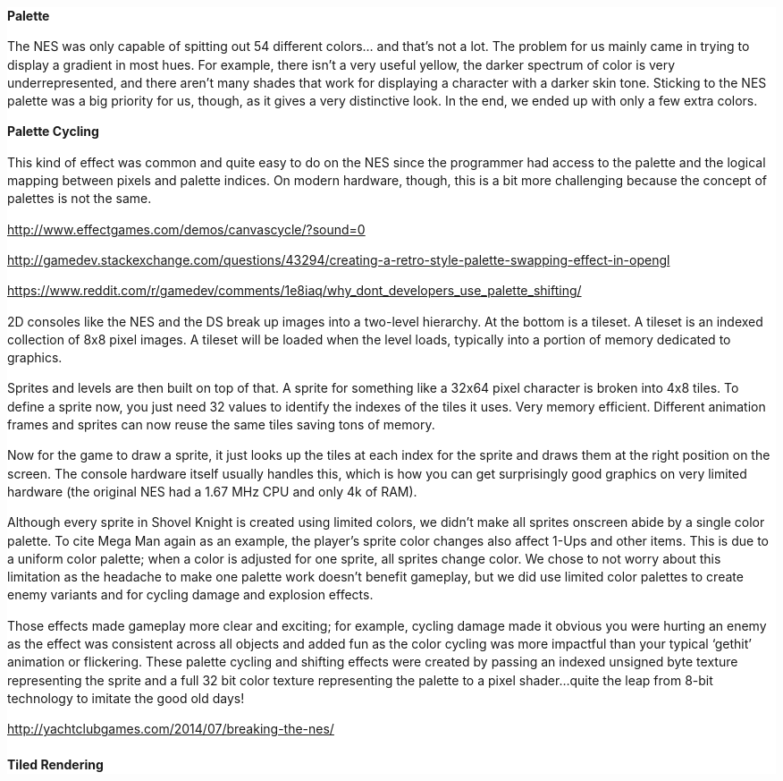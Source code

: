 **Palette**

The NES was only capable of spitting out 54 different colors… and that’s not a lot. The problem for us mainly came in trying to display a gradient in most hues. For example, there isn’t a very useful yellow, the darker spectrum of color is very underrepresented, and there aren’t many shades that work for displaying a character with a darker skin tone. Sticking to the NES palette was a big priority for us, though, as it gives a very distinctive look. In the end, we ended up with only a few extra colors.

**Palette Cycling**

This kind of effect was common and quite easy to do on the NES since the programmer had access to the palette and the logical mapping between pixels and palette indices. On modern hardware, though, this is a bit more challenging because the concept of palettes is not the same.

http://www.effectgames.com/demos/canvascycle/?sound=0

http://gamedev.stackexchange.com/questions/43294/creating-a-retro-style-palette-swapping-effect-in-opengl

https://www.reddit.com/r/gamedev/comments/1e8iaq/why_dont_developers_use_palette_shifting/

2D consoles like the NES and the DS break up images into a two-level hierarchy. At the bottom is a tileset. A tileset is an indexed collection of 8x8 pixel images. A tileset will be loaded when the level loads, typically into a portion of memory dedicated to graphics.

Sprites and levels are then built on top of that. A sprite for something like a 32x64 pixel character is broken into 4x8 tiles. To define a sprite now, you just need 32 values to identify the indexes of the tiles it uses. Very memory efficient. Different animation frames and sprites can now reuse the same tiles saving tons of memory.

Now for the game to draw a sprite, it just looks up the tiles at each index for the sprite and draws them at the right position on the screen. The console hardware itself usually handles this, which is how you can get surprisingly good graphics on very limited hardware (the original NES had a 1.67 MHz CPU and only 4k of RAM).

Although every sprite in Shovel Knight is created using limited colors, we didn’t make all sprites onscreen abide by a single color palette.  To cite Mega Man again as an example, the player’s sprite color changes also affect 1-Ups and other items. This is due to a uniform color palette; when a color is adjusted for one sprite, all sprites change color. We chose to not worry about this limitation as the headache to make one palette work doesn’t benefit gameplay, but we did use limited color palettes to create enemy variants and for cycling damage and explosion effects.

Those effects made gameplay more clear and exciting; for example, cycling damage made it obvious you were hurting an enemy as the effect was consistent across all objects and added fun as the color cycling was more impactful than your typical ‘gethit’ animation or flickering. These palette cycling and shifting effects were created by passing an indexed unsigned byte texture representing the sprite and a full 32 bit color texture representing the palette to a pixel shader…quite the leap from 8-bit technology to imitate the good old days!



http://yachtclubgames.com/2014/07/breaking-the-nes/





#### Tiled Rendering
